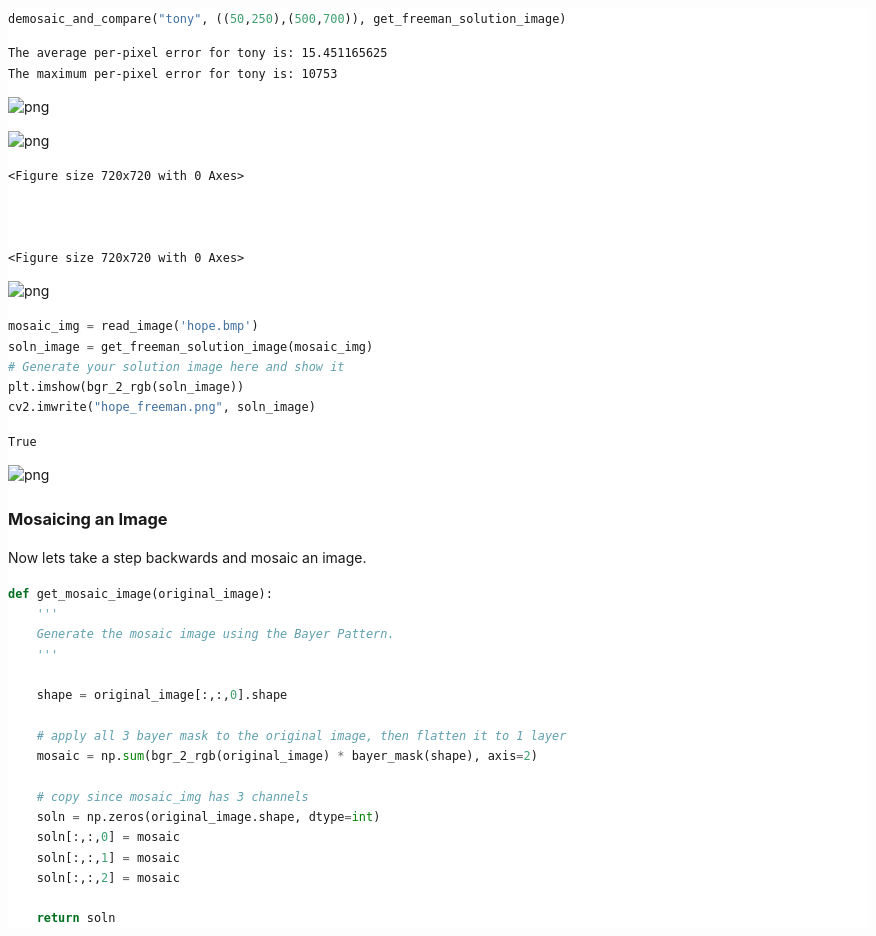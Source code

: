 
```python
demosaic_and_compare("tony", ((50,250),(500,700)), get_freeman_solution_image)
```

    The average per-pixel error for tony is: 15.451165625
    The maximum per-pixel error for tony is: 10753



    
![png](mp0_files/mp0_24_1.png)
    



    
![png](mp0_files/mp0_24_2.png)
    



    <Figure size 720x720 with 0 Axes>



    <Figure size 720x720 with 0 Axes>



    
![png](mp0_files/mp0_24_5.png)
    



```python
mosaic_img = read_image('hope.bmp')
soln_image = get_freeman_solution_image(mosaic_img)
# Generate your solution image here and show it
plt.imshow(bgr_2_rgb(soln_image))
cv2.imwrite("hope_freeman.png", soln_image)
```




    True




    
![png](mp0_files/mp0_25_1.png)
    


### Mosaicing an Image

Now lets take a step backwards and mosaic an image.


```python
def get_mosaic_image(original_image):
    '''
    Generate the mosaic image using the Bayer Pattern.
    '''
    
    shape = original_image[:,:,0].shape
    
    # apply all 3 bayer mask to the original image, then flatten it to 1 layer
    mosaic = np.sum(bgr_2_rgb(original_image) * bayer_mask(shape), axis=2)
    
    # copy since mosaic_img has 3 channels
    soln = np.zeros(original_image.shape, dtype=int)
    soln[:,:,0] = mosaic
    soln[:,:,1] = mosaic
    soln[:,:,2] = mosaic
    
    return soln
```